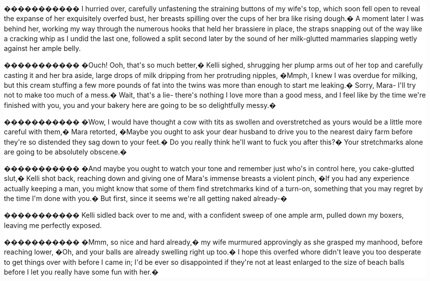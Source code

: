����������� I hurried
over, carefully unfastening the straining buttons of my wife's top, which soon
fell open to reveal the expanse of her exquisitely overfed bust, her breasts
spilling over the cups of her bra like rising dough.� A moment later I was behind her, working my
way through the numerous hooks that held her brassiere in place, the straps
snapping out of the way like a cracking whip as I undid the last one, followed
a split second later by the sound of her milk-glutted mammaries slapping wetly
against her ample belly.


 


����������� �Ouch! Ooh,
that's so much better,� Kelli sighed, shrugging her plump arms out of her top
and carefully casting it and her bra aside, large drops of milk dripping from
her protruding nipples, �Mmph, I knew I was overdue for milking, but this cream
stuffing a few more pounds of fat into the twins was more than enough to start
me leaking.� Sorry, Mara- I'll try not to
make too much of a mess.� Wait, that's a
lie- there's nothing I love more than a good mess, and I feel like by the time
we're finished with you, you and your bakery here are going to be so
delightfully messy.�


 


����������� �Wow, I
would have thought a cow with tits as swollen and overstretched as yours would
be a little more careful with them,� Mara retorted, �Maybe you ought to ask
your dear husband to drive you to the nearest dairy farm before they're so
distended they sag down to your feet.� Do
you really think he'll want to fuck you after this?� Your stretchmarks alone are going to be
absolutely obscene.�


 


����������� �And maybe
you ought to watch your tone and remember just who's in control here, you
cake-glutted slut,� Kelli shot back, reaching down and giving one of Mara's
immense breasts a violent pinch, �If you had any experience actually keeping a
man, you might know that some of them find stretchmarks kind of a turn-on,
something that you may regret by the time I'm done with you.� But first, since it seems we're all getting
naked already-�


 


����������� Kelli
sidled back over to me and, with a confident sweep of one ample arm, pulled
down my boxers, leaving me perfectly exposed.


 


����������� �Mmm, so
nice and hard already,� my wife murmured approvingly as she grasped my manhood,
before reaching lower, �Oh, and your balls are already swelling right up
too.� I hope this overfed whore didn't
leave you too desperate to get things over with before I came in; I'd be ever
so disappointed if they're not at least enlarged to the size of beach balls
before I let you really have some fun with her.�
